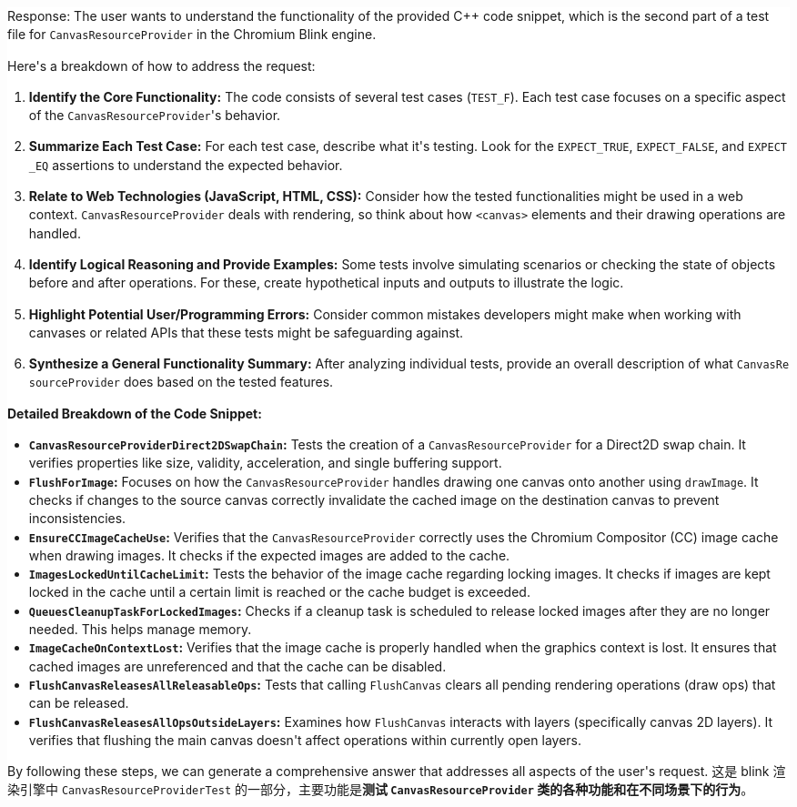 Response:
The user wants to understand the functionality of the provided C++ code snippet, which is the second part of a test file for `CanvasResourceProvider` in the Chromium Blink engine.

Here's a breakdown of how to address the request:

1. **Identify the Core Functionality:**  The code consists of several test cases (`TEST_F`). Each test case focuses on a specific aspect of the `CanvasResourceProvider`'s behavior.

2. **Summarize Each Test Case:**  For each test case, describe what it's testing. Look for the `EXPECT_TRUE`, `EXPECT_FALSE`, and `EXPECT_EQ` assertions to understand the expected behavior.

3. **Relate to Web Technologies (JavaScript, HTML, CSS):**  Consider how the tested functionalities might be used in a web context. `CanvasResourceProvider` deals with rendering, so think about how `<canvas>` elements and their drawing operations are handled.

4. **Identify Logical Reasoning and Provide Examples:** Some tests involve simulating scenarios or checking the state of objects before and after operations. For these, create hypothetical inputs and outputs to illustrate the logic.

5. **Highlight Potential User/Programming Errors:** Consider common mistakes developers might make when working with canvases or related APIs that these tests might be safeguarding against.

6. **Synthesize a General Functionality Summary:** After analyzing individual tests, provide an overall description of what `CanvasResourceProvider` does based on the tested features.

**Detailed Breakdown of the Code Snippet:**

* **`CanvasResourceProviderDirect2DSwapChain`:**  Tests the creation of a `CanvasResourceProvider` for a Direct2D swap chain. It verifies properties like size, validity, acceleration, and single buffering support.
* **`FlushForImage`:**  Focuses on how the `CanvasResourceProvider` handles drawing one canvas onto another using `drawImage`. It checks if changes to the source canvas correctly invalidate the cached image on the destination canvas to prevent inconsistencies.
* **`EnsureCCImageCacheUse`:**  Verifies that the `CanvasResourceProvider` correctly uses the Chromium Compositor (CC) image cache when drawing images. It checks if the expected images are added to the cache.
* **`ImagesLockedUntilCacheLimit`:** Tests the behavior of the image cache regarding locking images. It checks if images are kept locked in the cache until a certain limit is reached or the cache budget is exceeded.
* **`QueuesCleanupTaskForLockedImages`:** Checks if a cleanup task is scheduled to release locked images after they are no longer needed. This helps manage memory.
* **`ImageCacheOnContextLost`:** Verifies that the image cache is properly handled when the graphics context is lost. It ensures that cached images are unreferenced and that the cache can be disabled.
* **`FlushCanvasReleasesAllReleasableOps`:**  Tests that calling `FlushCanvas` clears all pending rendering operations (draw ops) that can be released.
* **`FlushCanvasReleasesAllOpsOutsideLayers`:** Examines how `FlushCanvas` interacts with layers (specifically canvas 2D layers). It verifies that flushing the main canvas doesn't affect operations within currently open layers.

By following these steps, we can generate a comprehensive answer that addresses all aspects of the user's request.
这是 blink 渲染引擎中 `CanvasResourceProviderTest` 的一部分，主要功能是**测试 `CanvasResourceProvider` 类的各种功能和在不同场景下的行为**。
